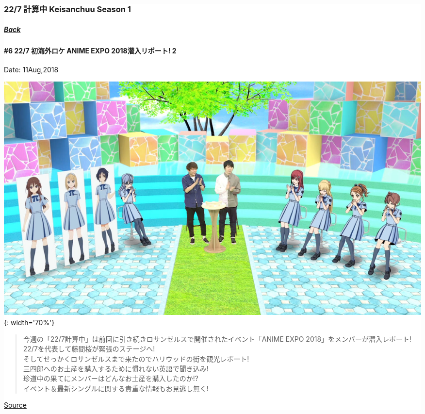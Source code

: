﻿### 22/7 計算中 Keisanchuu Season 1
##### [Back](../227Keisanchuu_S1.md)

#### #6 22/7 初海外ロケ ANIME EXPO 2018潜入リポート! 2
Date: 11Aug,2018

![20180811_S1Ep6](../../../../Img/227Keisanchuu/20180811_S1Ep6.jpg){: width='70%'}

>今週の「22/7計算中」は前回に引き続きロサンゼルスで開催されたイベント「ANIME EXPO 2018」をメンバーが潜入レポート!  
22/7を代表して藤間桜が緊張のステージへ!  
そしてせっかくロサンゼルスまで来たのでハリウッドの街を観光レポート!  
三四郎へのお土産を購入するために慣れない英語で聞き込み!  
珍道中の果てにメンバーはどんなお土産を購入したのか!?  
イベント＆最新シングルに関する貴重な情報もお見逃し無く!  

<video width="100%" height="100%" controls>
  <source src="https://github.com/LYHPandaKing/227PhotoBackup/releases/download/227Keisanchuu/227Keisanchuu.06.RAW.720P.227IndoFP.mp4" type="video/mp4">
</video>

[Source](https://drive.google.com/open?id=1RHi3tyOvAd2CHGKwrxxdzCDljTaqpgZe)
